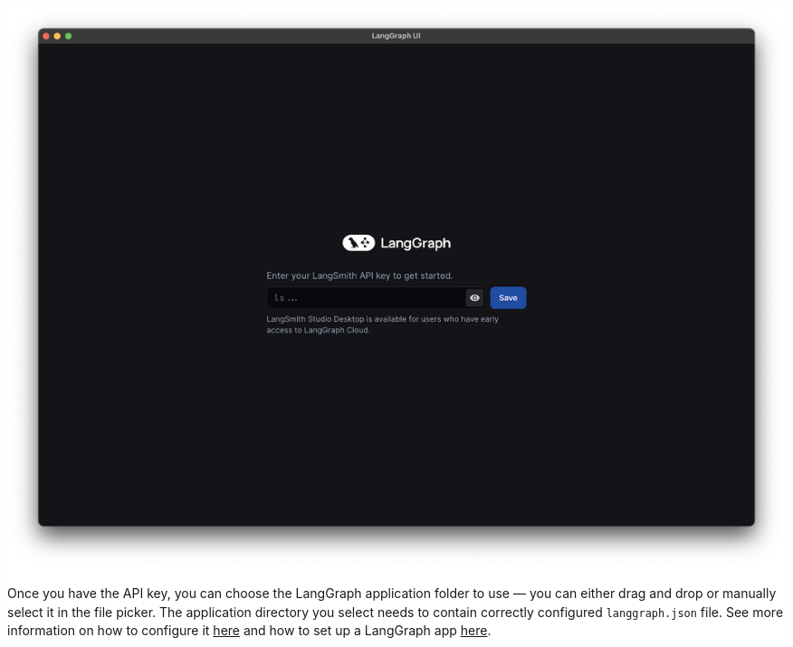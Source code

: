 ![API Key Screen](./img/api_key_screen.png)

Once you have the API key, you can choose the LangGraph application folder to use — you can either drag and drop or manually select it in the file picker. The application directory you select needs to contain correctly configured `langgraph.json` file. See more information on how to configure it [here](https://langchain-ai.github.io/langgraph/cloud/reference/cli/#configuration-file) and how to set up a LangGraph app [here](https://langchain-ai.github.io/langgraph/cloud/deployment/setup/).
